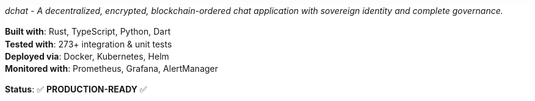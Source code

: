 *dchat - A decentralized, encrypted, blockchain-ordered chat application with sovereign identity and complete governance.*

**Built with**: Rust, TypeScript, Python, Dart  
**Tested with**: 273+ integration & unit tests  
**Deployed via**: Docker, Kubernetes, Helm  
**Monitored with**: Prometheus, Grafana, AlertManager

**Status**: ✅ **PRODUCTION-READY** ✅

